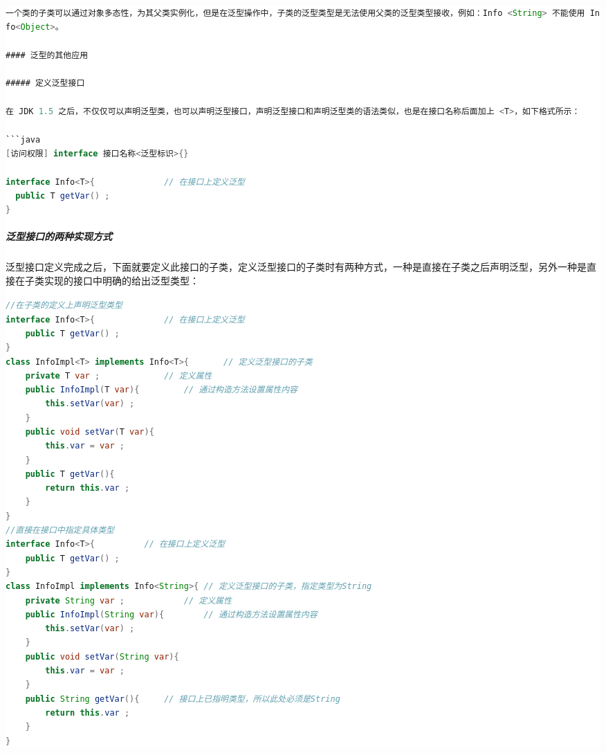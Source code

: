   ```java
一个类的子类可以通过对象多态性，为其父类实例化，但是在泛型操作中，子类的泛型类型是无法使用父类的泛型类型接收，例如：Info <String> 不能使用 Info<Object>。 

#### 泛型的其他应用

##### 定义泛型接口 

在 JDK 1.5 之后，不仅仅可以声明泛型类，也可以声明泛型接口，声明泛型接口和声明泛型类的语法类似，也是在接口名称后面加上 <T>，如下格式所示：

```java
[访问权限] interface 接口名称<泛型标识>{}

interface Info<T>{				// 在接口上定义泛型
	public T getVar() ;
}
```

##### 泛型接口的两种实现方式 

泛型接口定义完成之后，下面就要定义此接口的子类，定义泛型接口的子类时有两种方式，一种是直接在子类之后声明泛型，另外一种是直接在子类实现的接口中明确的给出泛型类型：

```java
//在子类的定义上声明泛型类型 
interface Info<T>{				// 在接口上定义泛型
	public T getVar() ;
}
class InfoImpl<T> implements Info<T>{		// 定义泛型接口的子类
	private T var ;				// 定义属性
	public InfoImpl(T var){			// 通过构造方法设置属性内容
		this.setVar(var) ;
	}
	public void setVar(T var){
		this.var = var ;
	}
	public T getVar(){
		return this.var ;
	}
}
//直接在接口中指定具体类型 
interface Info<T>{			// 在接口上定义泛型
	public T getVar() ;
}
class InfoImpl implements Info<String>{	// 定义泛型接口的子类，指定类型为String
	private String var ;			// 定义属性
	public InfoImpl(String var){		// 通过构造方法设置属性内容
		this.setVar(var) ;
	}
	public void setVar(String var){	
		this.var = var ;
	}
	public String getVar(){		// 接口上已指明类型，所以此处必须是String
		return this.var ;
	}
}
```
